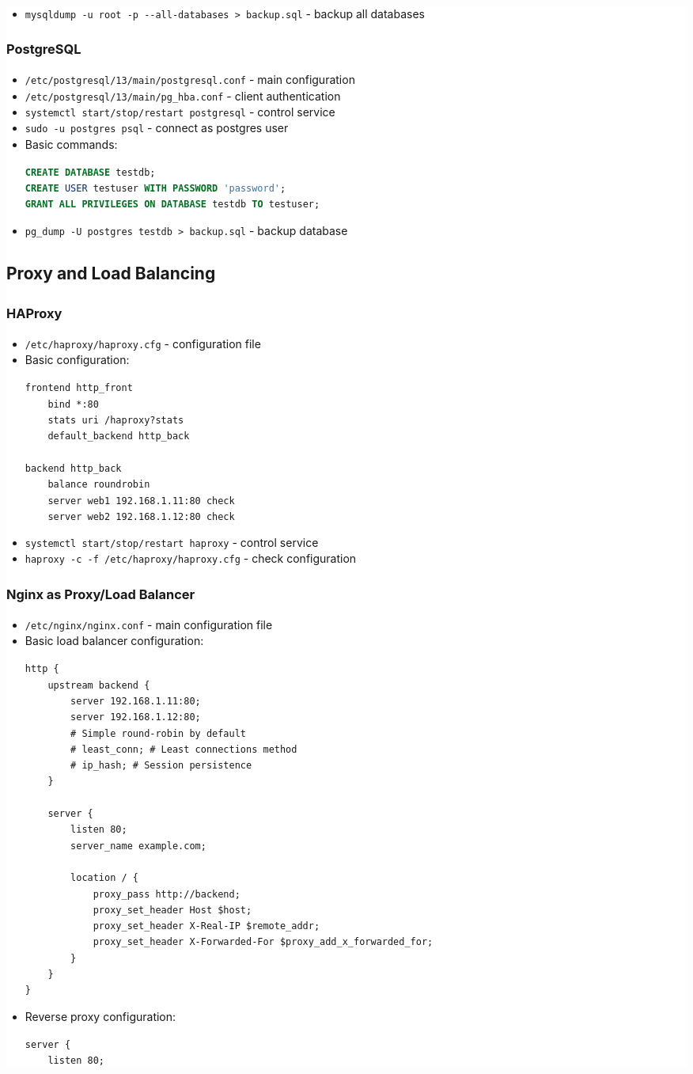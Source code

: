 - `mysqldump -u root -p --all-databases > backup.sql` - backup all databases

### PostgreSQL
- `/etc/postgresql/13/main/postgresql.conf` - main configuration
- `/etc/postgresql/13/main/pg_hba.conf` - client authentication
- `systemctl start/stop/restart postgresql` - control service
- `sudo -u postgres psql` - connect as postgres user
- Basic commands:
  ```sql
  CREATE DATABASE testdb;
  CREATE USER testuser WITH PASSWORD 'password';
  GRANT ALL PRIVILEGES ON DATABASE testdb TO testuser;
  ```
- `pg_dump -U postgres testdb > backup.sql` - backup database

## Proxy and Load Balancing

### HAProxy
- `/etc/haproxy/haproxy.cfg` - configuration file
- Basic configuration:
  ```
  frontend http_front
      bind *:80
      stats uri /haproxy?stats
      default_backend http_back
      
  backend http_back
      balance roundrobin
      server web1 192.168.1.11:80 check
      server web2 192.168.1.12:80 check
  ```
- `systemctl start/stop/restart haproxy` - control service
- `haproxy -c -f /etc/haproxy/haproxy.cfg` - check configuration

### Nginx as Proxy/Load Balancer
- `/etc/nginx/nginx.conf` - main configuration file
- Basic load balancer configuration:
  ```
  http {
      upstream backend {
          server 192.168.1.11:80;
          server 192.168.1.12:80;
          # Simple round-robin by default
          # least_conn; # Least connections method
          # ip_hash; # Session persistence
      }
      
      server {
          listen 80;
          server_name example.com;
          
          location / {
              proxy_pass http://backend;
              proxy_set_header Host $host;
              proxy_set_header X-Real-IP $remote_addr;
              proxy_set_header X-Forwarded-For $proxy_add_x_forwarded_for;
          }
      }
  }
  ```
- Reverse proxy configuration:
  ```
  server {
      listen 80;
  ```